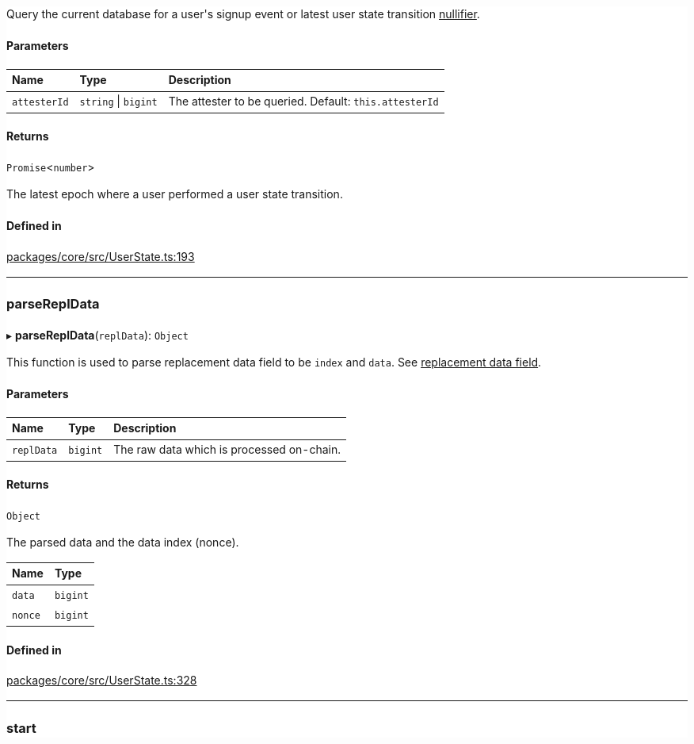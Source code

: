 Query the current database for a user's signup event or latest user state transition [nullifier](https://developer.unirep.io/docs/protocol/nullifiers).

#### Parameters

| Name | Type | Description |
| :------ | :------ | :------ |
| `attesterId` | `string` \| `bigint` | The attester to be queried. Default: `this.attesterId` |

#### Returns

`Promise`<`number`\>

The latest epoch where a user performed a user state transition.

#### Defined in

[packages/core/src/UserState.ts:193](https://github.com/Unirep/Unirep/blob/3b8a4270/packages/core/src/UserState.ts#L193)

___

### parseReplData

▸ **parseReplData**(`replData`): `Object`

This function is used to parse replacement data field to be `index` and `data`. See [replacement data field](https://developer.unirep.io/docs/protocol/data#replacement-field).

#### Parameters

| Name | Type | Description |
| :------ | :------ | :------ |
| `replData` | `bigint` | The raw data which is processed on-chain. |

#### Returns

`Object`

The parsed data and the data index (nonce).

| Name | Type |
| :------ | :------ |
| `data` | `bigint` |
| `nonce` | `bigint` |

#### Defined in

[packages/core/src/UserState.ts:328](https://github.com/Unirep/Unirep/blob/3b8a4270/packages/core/src/UserState.ts#L328)

___

### start
